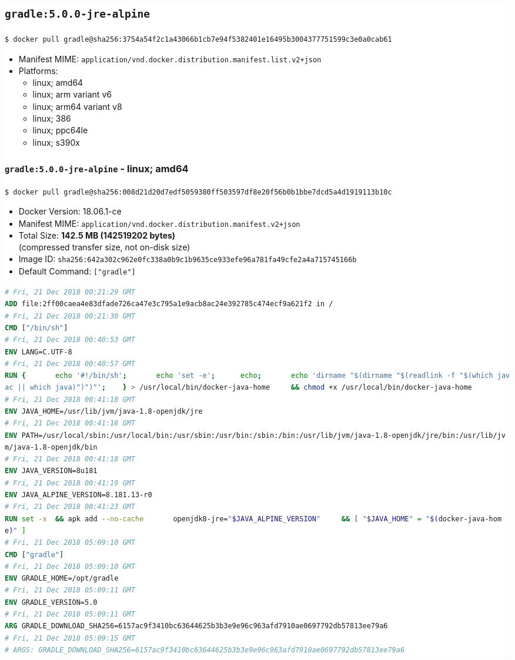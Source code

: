 ## `gradle:5.0.0-jre-alpine`

```console
$ docker pull gradle@sha256:3754a54f2c1a43066b1cb7e94f5382401e16495b3004377751599c3e0a0cab61
```

-	Manifest MIME: `application/vnd.docker.distribution.manifest.list.v2+json`
-	Platforms:
	-	linux; amd64
	-	linux; arm variant v6
	-	linux; arm64 variant v8
	-	linux; 386
	-	linux; ppc64le
	-	linux; s390x

### `gradle:5.0.0-jre-alpine` - linux; amd64

```console
$ docker pull gradle@sha256:008d21d20d7edf5059380ff503597df8e20f56b0b1bbe7dcd5a4d1919113b10c
```

-	Docker Version: 18.06.1-ce
-	Manifest MIME: `application/vnd.docker.distribution.manifest.v2+json`
-	Total Size: **142.5 MB (142519202 bytes)**  
	(compressed transfer size, not on-disk size)
-	Image ID: `sha256:642a302c962e0fc338a0b9c1b9635ce933efe96a781fa49cfe2a4a715745166b`
-	Default Command: `["gradle"]`

```dockerfile
# Fri, 21 Dec 2018 00:21:29 GMT
ADD file:2ff00caea4e83dfade726ca47e3c795a1e9acb8ac24e392785c474ecf9a621f2 in / 
# Fri, 21 Dec 2018 00:21:30 GMT
CMD ["/bin/sh"]
# Fri, 21 Dec 2018 00:40:53 GMT
ENV LANG=C.UTF-8
# Fri, 21 Dec 2018 00:40:57 GMT
RUN { 		echo '#!/bin/sh'; 		echo 'set -e'; 		echo; 		echo 'dirname "$(dirname "$(readlink -f "$(which javac || which java)")")"'; 	} > /usr/local/bin/docker-java-home 	&& chmod +x /usr/local/bin/docker-java-home
# Fri, 21 Dec 2018 00:41:18 GMT
ENV JAVA_HOME=/usr/lib/jvm/java-1.8-openjdk/jre
# Fri, 21 Dec 2018 00:41:18 GMT
ENV PATH=/usr/local/sbin:/usr/local/bin:/usr/sbin:/usr/bin:/sbin:/bin:/usr/lib/jvm/java-1.8-openjdk/jre/bin:/usr/lib/jvm/java-1.8-openjdk/bin
# Fri, 21 Dec 2018 00:41:18 GMT
ENV JAVA_VERSION=8u181
# Fri, 21 Dec 2018 00:41:19 GMT
ENV JAVA_ALPINE_VERSION=8.181.13-r0
# Fri, 21 Dec 2018 00:41:23 GMT
RUN set -x 	&& apk add --no-cache 		openjdk8-jre="$JAVA_ALPINE_VERSION" 	&& [ "$JAVA_HOME" = "$(docker-java-home)" ]
# Fri, 21 Dec 2018 05:09:10 GMT
CMD ["gradle"]
# Fri, 21 Dec 2018 05:09:10 GMT
ENV GRADLE_HOME=/opt/gradle
# Fri, 21 Dec 2018 05:09:11 GMT
ENV GRADLE_VERSION=5.0
# Fri, 21 Dec 2018 05:09:11 GMT
ARG GRADLE_DOWNLOAD_SHA256=6157ac9f3410bc63644625b3b3e9e96c963afd7910ae0697792db57813ee79a6
# Fri, 21 Dec 2018 05:09:15 GMT
# ARGS: GRADLE_DOWNLOAD_SHA256=6157ac9f3410bc63644625b3b3e9e96c963afd7910ae0697792db57813ee79a6
```